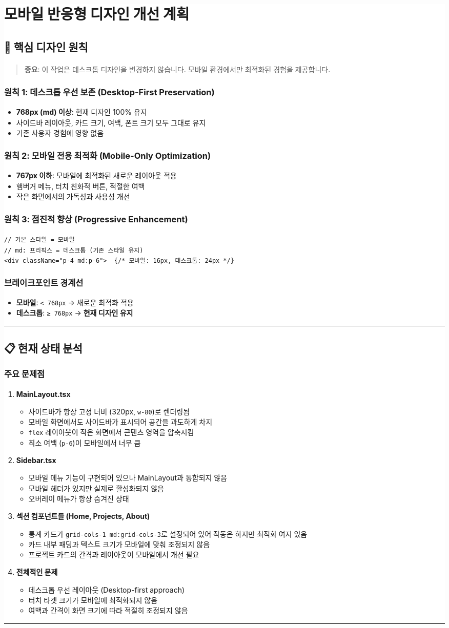 # 모바일 반응형 디자인 개선 계획

## 🎨 핵심 디자인 원칙

> **중요**: 이 작업은 데스크톱 디자인을 변경하지 않습니다. 모바일 환경에서만 최적화된 경험을 제공합니다.

### 원칙 1: 데스크톱 우선 보존 (Desktop-First Preservation)
- **768px (md) 이상**: 현재 디자인 100% 유지
- 사이드바 레이아웃, 카드 크기, 여백, 폰트 크기 모두 그대로 유지
- 기존 사용자 경험에 영향 없음

### 원칙 2: 모바일 전용 최적화 (Mobile-Only Optimization)  
- **767px 이하**: 모바일에 최적화된 새로운 레이아웃 적용
- 햄버거 메뉴, 터치 친화적 버튼, 적절한 여백
- 작은 화면에서의 가독성과 사용성 개선

### 원칙 3: 점진적 향상 (Progressive Enhancement)
```tsx
// 기본 스타일 = 모바일
// md: 프리픽스 = 데스크톱 (기존 스타일 유지)
<div className="p-4 md:p-6">  {/* 모바일: 16px, 데스크톱: 24px */}
```

### 브레이크포인트 경계선
- **모바일**: `< 768px` → 새로운 최적화 적용
- **데스크톱**: `≥ 768px` → **현재 디자인 유지**

---

## 📋 현재 상태 분석

### 주요 문제점

1. **MainLayout.tsx**
   - 사이드바가 항상 고정 너비 (320px, `w-80`)로 렌더링됨
   - 모바일 화면에서도 사이드바가 표시되어 공간을 과도하게 차지
   - `flex` 레이아웃이 작은 화면에서 콘텐츠 영역을 압축시킴
   - 최소 여백 (`p-6`)이 모바일에서 너무 큼

2. **Sidebar.tsx**
   - 모바일 메뉴 기능이 구현되어 있으나 MainLayout과 통합되지 않음
   - 모바일 헤더가 있지만 실제로 활성화되지 않음
   - 오버레이 메뉴가 항상 숨겨진 상태

3. **섹션 컴포넌트들 (Home, Projects, About)**
   - 통계 카드가 `grid-cols-1 md:grid-cols-3`로 설정되어 있어 작동은 하지만 최적화 여지 있음
   - 카드 내부 패딩과 텍스트 크기가 모바일에 맞춰 조정되지 않음
   - 프로젝트 카드의 간격과 레이아웃이 모바일에서 개선 필요

4. **전체적인 문제**
   - 데스크톱 우선 레이아웃 (Desktop-first approach)
   - 터치 타겟 크기가 모바일에 최적화되지 않음
   - 여백과 간격이 화면 크기에 따라 적절히 조정되지 않음

---